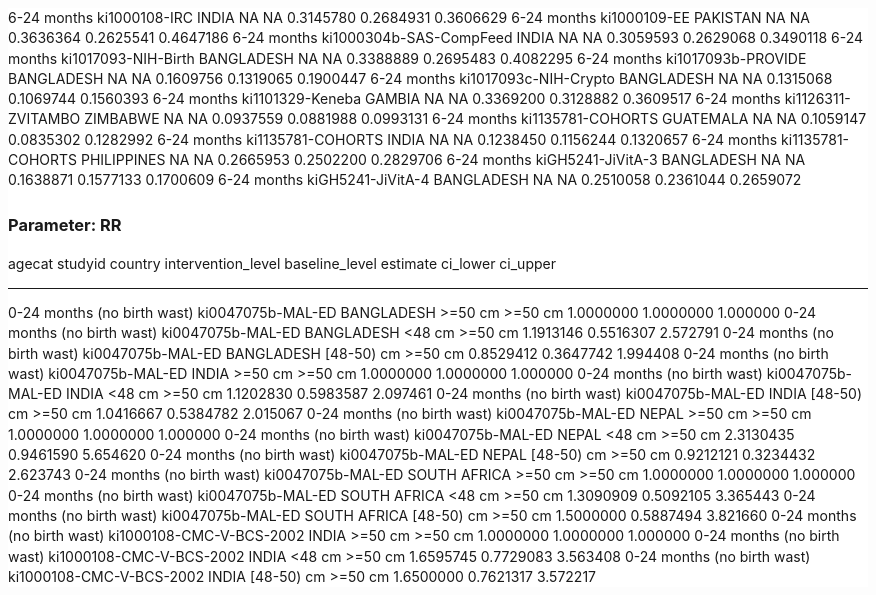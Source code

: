 6-24 months                   ki1000108-IRC              INDIA          NA                   NA                0.3145780   0.2684931   0.3606629
6-24 months                   ki1000109-EE               PAKISTAN       NA                   NA                0.3636364   0.2625541   0.4647186
6-24 months                   ki1000304b-SAS-CompFeed    INDIA          NA                   NA                0.3059593   0.2629068   0.3490118
6-24 months                   ki1017093-NIH-Birth        BANGLADESH     NA                   NA                0.3388889   0.2695483   0.4082295
6-24 months                   ki1017093b-PROVIDE         BANGLADESH     NA                   NA                0.1609756   0.1319065   0.1900447
6-24 months                   ki1017093c-NIH-Crypto      BANGLADESH     NA                   NA                0.1315068   0.1069744   0.1560393
6-24 months                   ki1101329-Keneba           GAMBIA         NA                   NA                0.3369200   0.3128882   0.3609517
6-24 months                   ki1126311-ZVITAMBO         ZIMBABWE       NA                   NA                0.0937559   0.0881988   0.0993131
6-24 months                   ki1135781-COHORTS          GUATEMALA      NA                   NA                0.1059147   0.0835302   0.1282992
6-24 months                   ki1135781-COHORTS          INDIA          NA                   NA                0.1238450   0.1156244   0.1320657
6-24 months                   ki1135781-COHORTS          PHILIPPINES    NA                   NA                0.2665953   0.2502200   0.2829706
6-24 months                   kiGH5241-JiVitA-3          BANGLADESH     NA                   NA                0.1638871   0.1577133   0.1700609
6-24 months                   kiGH5241-JiVitA-4          BANGLADESH     NA                   NA                0.2510058   0.2361044   0.2659072


### Parameter: RR


agecat                        studyid                    country        intervention_level   baseline_level     estimate    ci_lower   ci_upper
----------------------------  -------------------------  -------------  -------------------  ---------------  ----------  ----------  ---------
0-24 months (no birth wast)   ki0047075b-MAL-ED          BANGLADESH     >=50 cm              >=50 cm           1.0000000   1.0000000   1.000000
0-24 months (no birth wast)   ki0047075b-MAL-ED          BANGLADESH     <48 cm               >=50 cm           1.1913146   0.5516307   2.572791
0-24 months (no birth wast)   ki0047075b-MAL-ED          BANGLADESH     [48-50) cm           >=50 cm           0.8529412   0.3647742   1.994408
0-24 months (no birth wast)   ki0047075b-MAL-ED          INDIA          >=50 cm              >=50 cm           1.0000000   1.0000000   1.000000
0-24 months (no birth wast)   ki0047075b-MAL-ED          INDIA          <48 cm               >=50 cm           1.1202830   0.5983587   2.097461
0-24 months (no birth wast)   ki0047075b-MAL-ED          INDIA          [48-50) cm           >=50 cm           1.0416667   0.5384782   2.015067
0-24 months (no birth wast)   ki0047075b-MAL-ED          NEPAL          >=50 cm              >=50 cm           1.0000000   1.0000000   1.000000
0-24 months (no birth wast)   ki0047075b-MAL-ED          NEPAL          <48 cm               >=50 cm           2.3130435   0.9461590   5.654620
0-24 months (no birth wast)   ki0047075b-MAL-ED          NEPAL          [48-50) cm           >=50 cm           0.9212121   0.3234432   2.623743
0-24 months (no birth wast)   ki0047075b-MAL-ED          SOUTH AFRICA   >=50 cm              >=50 cm           1.0000000   1.0000000   1.000000
0-24 months (no birth wast)   ki0047075b-MAL-ED          SOUTH AFRICA   <48 cm               >=50 cm           1.3090909   0.5092105   3.365443
0-24 months (no birth wast)   ki0047075b-MAL-ED          SOUTH AFRICA   [48-50) cm           >=50 cm           1.5000000   0.5887494   3.821660
0-24 months (no birth wast)   ki1000108-CMC-V-BCS-2002   INDIA          >=50 cm              >=50 cm           1.0000000   1.0000000   1.000000
0-24 months (no birth wast)   ki1000108-CMC-V-BCS-2002   INDIA          <48 cm               >=50 cm           1.6595745   0.7729083   3.563408
0-24 months (no birth wast)   ki1000108-CMC-V-BCS-2002   INDIA          [48-50) cm           >=50 cm           1.6500000   0.7621317   3.572217